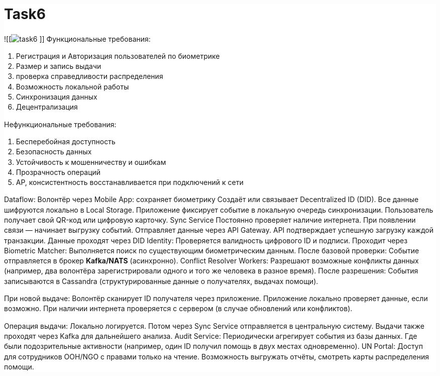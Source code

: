 
# Task6
![[![task6](https://github.com/user-attachments/assets/271c80cc-9132-40dd-9d68-51b01d378435)
]]
Функциональные требования:
1) Регистрация и Авторизация пользователей по биометрике
2) Размер и запись выдачи
3) проверка справедливости распределения
4) Возможность локальной работы
5) Синхронизация данных
6) Децентрализация


Нефункциональные требования:
1) Бесперебойная доступность
2) Безопасность данных
3) Устойчивость к мошенничеству и ошибкам
4) Прозрачность операций
5) AP, консистентность восстанавливается при подключений к сети 

Dataflow:
Волонтёр через Mobile App:
	сохраняет биометрику
	Создаёт или связывает Decentralized ID (DID).
	Все данные шифруются локально в Local Storage.
	Приложение фиксирует событие в локальную очередь синхронизации.
	Пользователь получает свой QR-код или цифровую карточку.
Sync Service Постоянно проверяет наличие интернета.
	При появлении связи — начинает выгрузку событий.
Отправляет данные через API Gateway. API подтверждает успешную загрузку каждой транзакции.
	Данные проходят через DID Identity: Проверяется валидность цифрового ID и подписи.  Проходит через Biometric Matcher: Выполняется поиск по существующим биометрическим данным.
После базовой проверки: Событие отправляется в брокер **Kafka/NATS** (асинхронно).
	Conflict Resolver Workers: Разрешают возможные конфликты данных (например, два волонтёра зарегистрировали одного и того же человека в разное время).
После разрешения: События записываются в Cassandra (структурированные данные о получателях, выдачах помощи).

При новой выдаче:
	Волонтёр сканирует ID получателя через приложение.
	Приложение локально проверяет данные, если возможно.
	При наличии интернета проверяется с сервером (в случае обновлений или конфликтов).

Операция выдачи:
	Локально логируется.
	Потом через Sync Service отправляется в центральную систему.
	 Выдачи также проходят через Kafka для дальнейшего анализа.
Audit Service:
	Периодически агрегирует события из базы данных.
	Где были подозрительные активности (например, один ID получил помощь в двух местах одновременно).
UN Portal:
	Доступ для сотрудников ООН/NGO с правами только на чтение.
	Возможность выгружать отчёты, смотреть карты распределения помощи.

